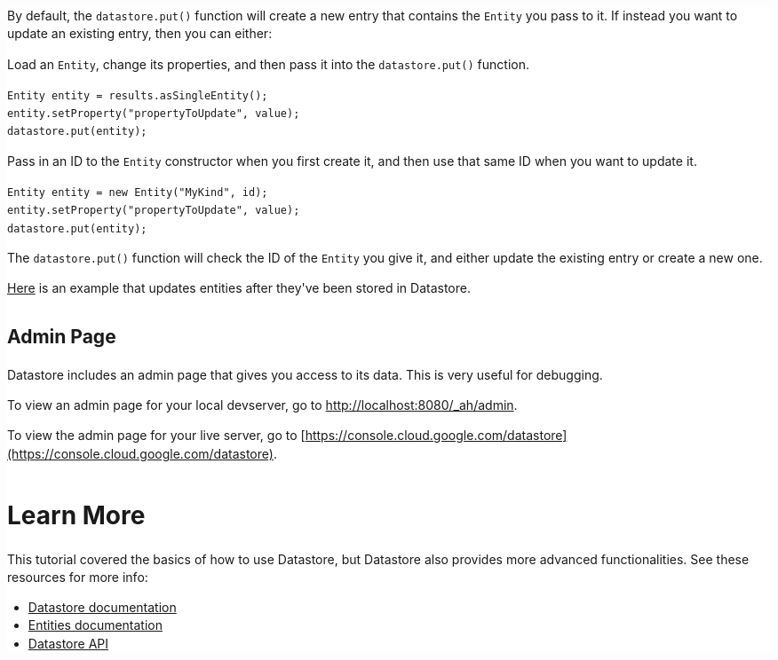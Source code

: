 By default, the `datastore.put()` function will create a new entry that contains the `Entity` you pass to it. If instead you want to update an existing entry, then you can either:

Load an `Entity`, change its properties, and then pass it into the `datastore.put()` function.

```
Entity entity = results.asSingleEntity();
entity.setProperty("propertyToUpdate", value);
datastore.put(entity);
```

Pass in an ID to the `Entity` constructor when you first create it, and then use that same ID when you want to update it.

```
Entity entity = new Entity("MyKind", id);
entity.setProperty("propertyToUpdate", value);
datastore.put(entity);
```

The `datastore.put()` function will check the ID of the `Entity` you give it, and either update the existing entry or create a new one.

[Here](https://github.com/KevinWorkman/GoogleCloudExamples/blob/master/authentication/users-api/user-nicknames/src/main/java/io/happycoding/servlets/NicknameServlet.java) is an example that updates entities after they've been stored in Datastore.

## Admin Page

Datastore includes an admin page that gives you access to its data. This is very useful for debugging.

To view an admin page for your local devserver, go to [http://localhost:8080/_ah/admin](http://localhost:8080/_ah/admin).

To view the admin page for your live server, go to [https://console.cloud.google.com/datastore](https://console.cloud.google.com/datastore).

# Learn More

This tutorial covered the basics of how to use Datastore, but Datastore also provides more advanced functionalities. See these resources for more info:

- [Datastore documentation](https://cloud.google.com/datastore/docs/)
- [Entities documentation](https://cloud.google.com/datastore/docs/concepts/entities)
- [Datastore API](https://cloud.google.com/appengine/docs/standard/java/javadoc/com/google/appengine/api/datastore/package-summary)
